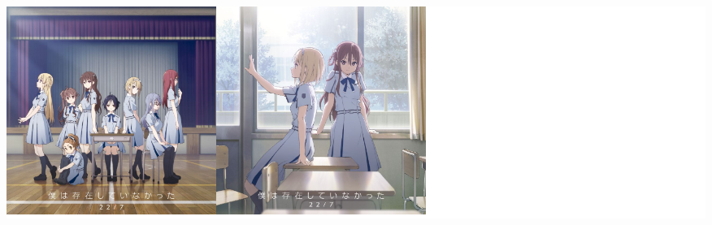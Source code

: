 <img src="../../Img/Music/BokuTypeA.jpg" width="30%"><img src="../../Img/Music/BokuTypeB.jpg" width="30%">